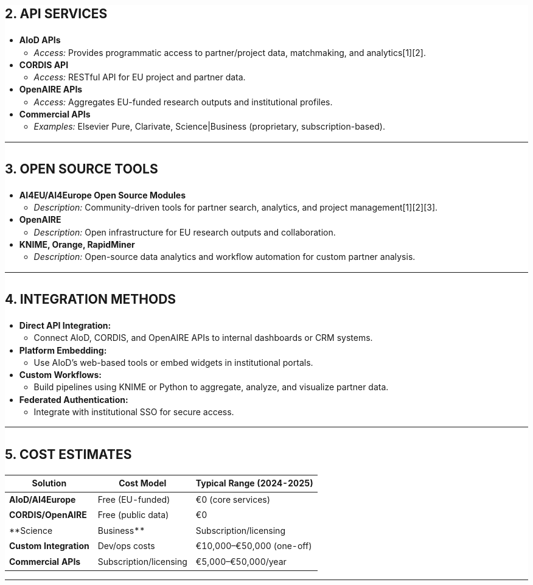 
## 2. API SERVICES

- **AIoD APIs**  
  - *Access:* Provides programmatic access to partner/project data, matchmaking, and analytics[1][2].
- **CORDIS API**  
  - *Access:* RESTful API for EU project and partner data.
- **OpenAIRE APIs**  
  - *Access:* Aggregates EU-funded research outputs and institutional profiles.
- **Commercial APIs**  
  - *Examples:* Elsevier Pure, Clarivate, Science|Business (proprietary, subscription-based).

---

## 3. OPEN SOURCE TOOLS

- **AI4EU/AI4Europe Open Source Modules**  
  - *Description:* Community-driven tools for partner search, analytics, and project management[1][2][3].
- **OpenAIRE**  
  - *Description:* Open infrastructure for EU research outputs and collaboration.
- **KNIME, Orange, RapidMiner**  
  - *Description:* Open-source data analytics and workflow automation for custom partner analysis.

---

## 4. INTEGRATION METHODS

- **Direct API Integration:**  
  - Connect AIoD, CORDIS, and OpenAIRE APIs to internal dashboards or CRM systems.
- **Platform Embedding:**  
  - Use AIoD’s web-based tools or embed widgets in institutional portals.
- **Custom Workflows:**  
  - Build pipelines using KNIME or Python to aggregate, analyze, and visualize partner data.
- **Federated Authentication:**  
  - Integrate with institutional SSO for secure access.

---

## 5. COST ESTIMATES

| Solution                | Cost Model                  | Typical Range (2024-2025)        |
|-------------------------|-----------------------------|-----------------------------------|
| **AIoD/AI4Europe**      | Free (EU-funded)            | €0 (core services)                |
| **CORDIS/OpenAIRE**     | Free (public data)          | €0                                |
| **Science|Business**    | Subscription/licensing      | €2,000–€10,000/year (est.)        |
| **Custom Integration**  | Dev/ops costs               | €10,000–€50,000 (one-off)         |
| **Commercial APIs**     | Subscription/licensing      | €5,000–€50,000/year               |

---